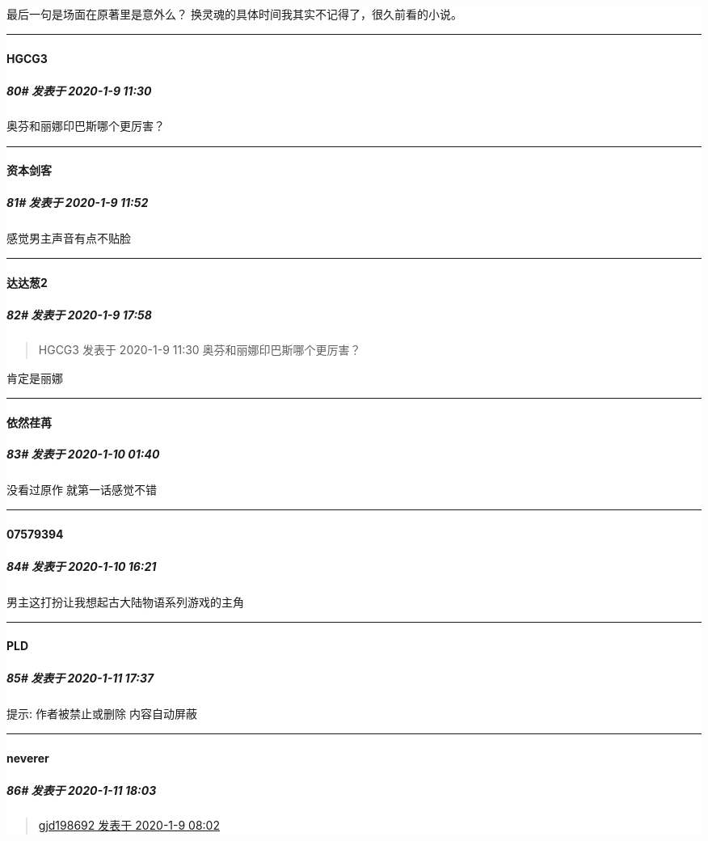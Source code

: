 最后一句是场面在原著里是意外么？</blockquote>
换灵魂的具体时间我其实不记得了，很久前看的小说。

*****

####  HGCG3  
##### 80#       发表于 2020-1-9 11:30

奥芬和丽娜印巴斯哪个更厉害？

*****

####  资本剑客  
##### 81#       发表于 2020-1-9 11:52

感觉男主声音有点不贴脸

*****

####  达达葱2  
##### 82#       发表于 2020-1-9 17:58

<blockquote>HGCG3 发表于 2020-1-9 11:30
奥芬和丽娜印巴斯哪个更厉害？</blockquote>
肯定是丽娜

*****

####  依然荏苒  
##### 83#       发表于 2020-1-10 01:40

没看过原作 就第一话感觉不错

*****

####  07579394  
##### 84#       发表于 2020-1-10 16:21

男主这打扮让我想起古大陆物语系列游戏的主角

*****

####  PLD  
##### 85#       发表于 2020-1-11 17:37

提示: 作者被禁止或删除 内容自动屏蔽

*****

####  neverer  
##### 86#       发表于 2020-1-11 18:03

<blockquote><a href="httphttps://bbs.saraba1st.com/2b/forum.php?mod=redirect&amp;goto=findpost&amp;pid=46129141&amp;ptid=1589993" target="_blank">gjd198692 发表于 2020-1-9 08:02</a>
